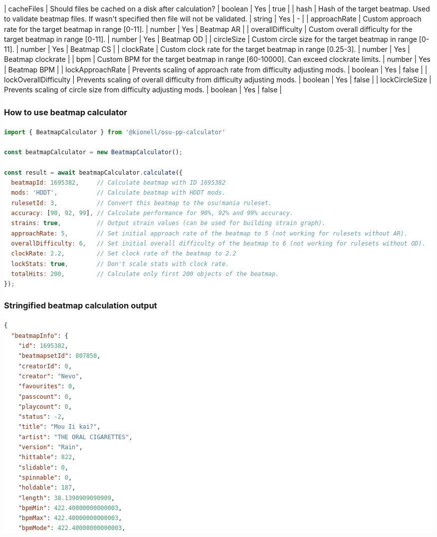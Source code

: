 | cacheFiles        | Should files be cached on a disk after calculation?                                                                                                         |                                                                                          boolean                                                                                         |    Yes   |        true        |
| hash              | Hash of the target beatmap. Used to validate beatmap files. If wasn't specified then file will not be validated.                                            |                                                                                          string                                                                                          |    Yes   |          -         |
| approachRate      | Custom approach rate for the target beatmap in range [0-11].                                                                                                |                                                                                          number                                                                                          |    Yes   |     Beatmap AR     |
| overallDifficulty | Custom overall difficulty for the target beatmap in range [0-11].                                                                                           |                                                                                          number                                                                                          |    Yes   |     Beatmap OD     |
| circleSize        | Custom circle size for the target beatmap in range [0-11].                                                                                                  |                                                                                          number                                                                                          |    Yes   |     Beatmap CS     |
| clockRate         | Custom clock rate for the target beatmap in range [0.25-3].                                                                                                 |                                                                                          number                                                                                          |    Yes   |  Beatmap clockrate |
| bpm               | Custom BPM for the target beatmap in range [60-10000]. Can exceed clockrate limits.                                                                         |                                                                                          number                                                                                          |    Yes   |     Beatmap BPM    |
| lockApproachRate      | Prevents scaling of approach rate from difficulty adjusting mods.                                                                                                   |                                                                                          boolean                                                                                         |    Yes   |        false       |
| lockOverallDifficulty | Prevents scaling of overall difficulty from difficulty adjusting mods.                                                                                                   |                                                                                          boolean                                                                                         |    Yes   |        false       |
| lockCircleSize        | Prevents scaling of circle size from difficulty adjusting mods.                                                                                                   |                                                                                          boolean                                                                                         |    Yes   |        false       |

### How to use beatmap calculator

```js
import { BeatmapCalculator } from '@kionell/osu-pp-calculator'

const beatmapCalculator = new BeatmapCalculator();

const result = await beatmapCalculator.calculate({
  beatmapId: 1695382,     // Calculate beatmap with ID 1695382
  mods: 'HDDT',           // Calculate beatmap with HDDT mods.
  rulesetId: 3,           // Convert this beatmap to the osu!mania ruleset.
  accuracy: [90, 92, 99], // Calculate performance for 90%, 92% and 99% accuracy.
  strains: true,          // Output strain values (can be used for building strain graph).
  approachRate: 5,        // Set initial approach rate of the beatmap to 5 (not working for rulesets without AR).
  overallDifficulty: 6,   // Set initial overall difficulty of the beatmap to 6 (not working for rulesets without OD).
  clockRate: 2.2,         // Set clock rate of the beatmap to 2.2
  lockStats: true,        // Don't scale stats with clock rate.
  totalHits: 200,         // Calculate only first 200 objects of the beatmap. 
});
```

### Stringified beatmap calculation output

```json
{
  "beatmapInfo": {
    "id": 1695382,
    "beatmapsetId": 807850,
    "creatorId": 0,
    "creator": "Nevo",
    "favourites": 0,
    "passcount": 0,
    "playcount": 0,
    "status": -2,
    "title": "Mou Ii kai?",
    "artist": "THE ORAL CIGARETTES",
    "version": "Rain",
    "hittable": 822,
    "slidable": 0,
    "spinnable": 0,
    "holdable": 187,
    "length": 38.1390909090909,
    "bpmMin": 422.40000000000003,
    "bpmMax": 422.40000000000003,
    "bpmMode": 422.40000000000003,
```
